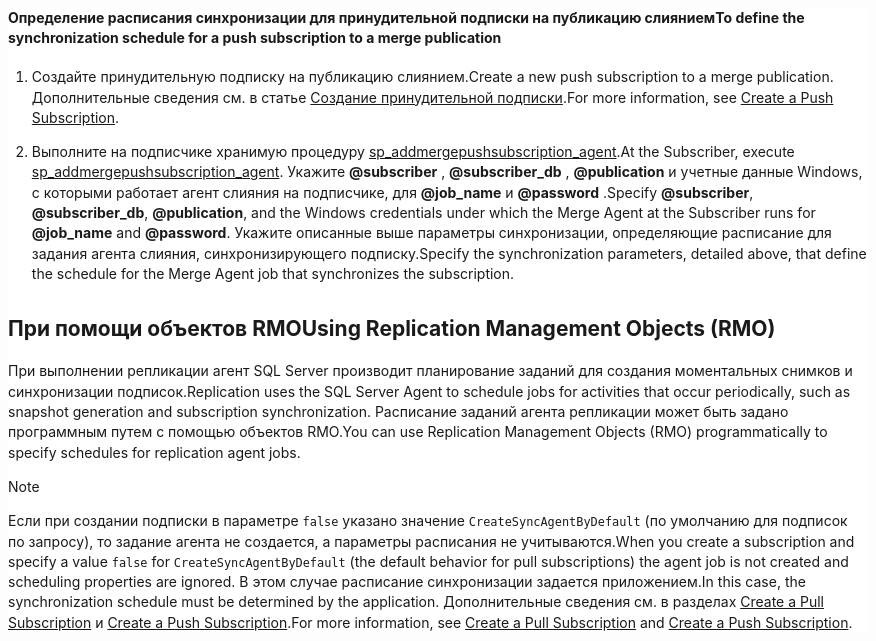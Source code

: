 #### <a name="to-define-the-synchronization-schedule-for-a-push-subscription-to-a-merge-publication"></a><span data-ttu-id="b1b14-199">Определение расписания синхронизации для принудительной подписки на публикацию слиянием</span><span class="sxs-lookup"><span data-stu-id="b1b14-199">To define the synchronization schedule for a push subscription to a merge publication</span></span>  
  
1.  <span data-ttu-id="b1b14-200">Создайте принудительную подписку на публикацию слиянием.</span><span class="sxs-lookup"><span data-stu-id="b1b14-200">Create a new push subscription to a merge publication.</span></span> <span data-ttu-id="b1b14-201">Дополнительные сведения см. в статье [Создание принудительной подписки](create-a-push-subscription.md).</span><span class="sxs-lookup"><span data-stu-id="b1b14-201">For more information, see [Create a Push Subscription](create-a-push-subscription.md).</span></span>  
  
2.  <span data-ttu-id="b1b14-202">Выполните на подписчике хранимую процедуру [sp_addmergepushsubscription_agent](/sql/relational-databases/system-stored-procedures/sp-addmergepushsubscription-agent-transact-sql).</span><span class="sxs-lookup"><span data-stu-id="b1b14-202">At the Subscriber, execute [sp_addmergepushsubscription_agent](/sql/relational-databases/system-stored-procedures/sp-addmergepushsubscription-agent-transact-sql).</span></span> <span data-ttu-id="b1b14-203">Укажите **@subscriber** , **@subscriber_db** , **@publication** и учетные данные Windows, с которыми работает агент слияния на подписчике, для **@job_name** и **@password** .</span><span class="sxs-lookup"><span data-stu-id="b1b14-203">Specify **@subscriber**, **@subscriber_db**, **@publication**, and the Windows credentials under which the Merge Agent at the Subscriber runs for **@job_name** and **@password**.</span></span> <span data-ttu-id="b1b14-204">Укажите описанные выше параметры синхронизации, определяющие расписание для задания агента слияния, синхронизирующего подписку.</span><span class="sxs-lookup"><span data-stu-id="b1b14-204">Specify the synchronization parameters, detailed above, that define the schedule for the Merge Agent job that synchronizes the subscription.</span></span>  
  
##  <a name="using-replication-management-objects-rmo"></a><a name="RMOProcedure"></a> <span data-ttu-id="b1b14-205">При помощи объектов RMO</span><span class="sxs-lookup"><span data-stu-id="b1b14-205">Using Replication Management Objects (RMO)</span></span>  
 <span data-ttu-id="b1b14-206">При выполнении репликации агент SQL Server производит планирование заданий для создания моментальных снимков и синхронизации подписок.</span><span class="sxs-lookup"><span data-stu-id="b1b14-206">Replication uses the SQL Server Agent to schedule jobs for activities that occur periodically, such as snapshot generation and subscription synchronization.</span></span> <span data-ttu-id="b1b14-207">Расписание заданий агента репликации может быть задано программным путем с помощью объектов RMO.</span><span class="sxs-lookup"><span data-stu-id="b1b14-207">You can use Replication Management Objects (RMO) programmatically to specify schedules for replication agent jobs.</span></span>  
  
> [!NOTE]  
>  <span data-ttu-id="b1b14-208">Если при создании подписки в параметре `false` указано значение `CreateSyncAgentByDefault` (по умолчанию для подписок по запросу), то задание агента не создается, а параметры расписания не учитываются.</span><span class="sxs-lookup"><span data-stu-id="b1b14-208">When you create a subscription and specify a value `false` for `CreateSyncAgentByDefault` (the default behavior for pull subscriptions) the agent job is not created and scheduling properties are ignored.</span></span> <span data-ttu-id="b1b14-209">В этом случае расписание синхронизации задается приложением.</span><span class="sxs-lookup"><span data-stu-id="b1b14-209">In this case, the synchronization schedule must be determined by the application.</span></span> <span data-ttu-id="b1b14-210">Дополнительные сведения см. в разделах [Create a Pull Subscription](create-a-pull-subscription.md) и [Create a Push Subscription](create-a-push-subscription.md).</span><span class="sxs-lookup"><span data-stu-id="b1b14-210">For more information, see [Create a Pull Subscription](create-a-pull-subscription.md) and [Create a Push Subscription](create-a-push-subscription.md).</span></span>  
  